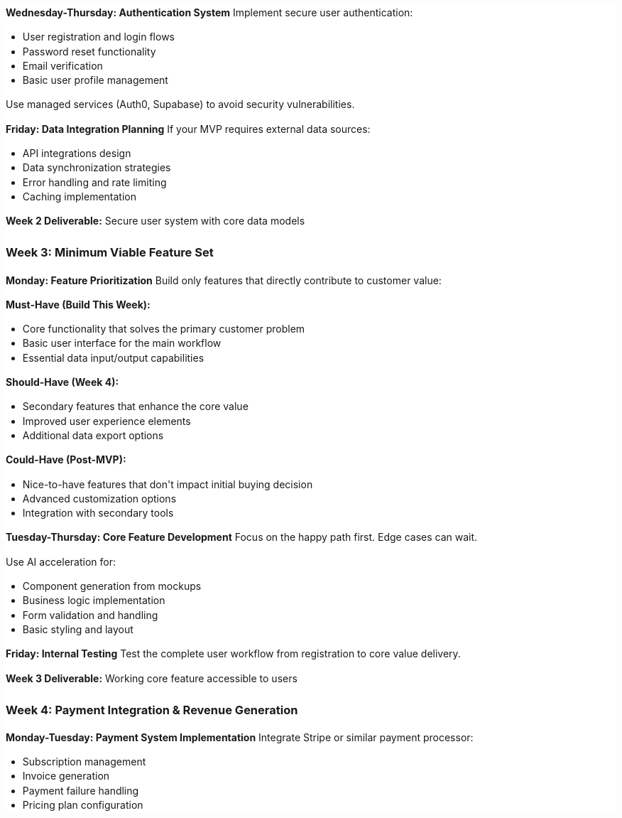 **Wednesday-Thursday: Authentication System**
Implement secure user authentication:
- User registration and login flows
- Password reset functionality
- Email verification
- Basic user profile management

Use managed services (Auth0, Supabase) to avoid security vulnerabilities.

**Friday: Data Integration Planning**
If your MVP requires external data sources:
- API integrations design
- Data synchronization strategies
- Error handling and rate limiting
- Caching implementation

**Week 2 Deliverable:** Secure user system with core data models

### Week 3: Minimum Viable Feature Set

**Monday: Feature Prioritization**
Build only features that directly contribute to customer value:

**Must-Have (Build This Week):**
- Core functionality that solves the primary customer problem
- Basic user interface for the main workflow
- Essential data input/output capabilities

**Should-Have (Week 4):**
- Secondary features that enhance the core value
- Improved user experience elements
- Additional data export options

**Could-Have (Post-MVP):**
- Nice-to-have features that don't impact initial buying decision
- Advanced customization options
- Integration with secondary tools

**Tuesday-Thursday: Core Feature Development**
Focus on the happy path first. Edge cases can wait.

Use AI acceleration for:
- Component generation from mockups
- Business logic implementation
- Form validation and handling
- Basic styling and layout

**Friday: Internal Testing**
Test the complete user workflow from registration to core value delivery.

**Week 3 Deliverable:** Working core feature accessible to users

### Week 4: Payment Integration & Revenue Generation

**Monday-Tuesday: Payment System Implementation**
Integrate Stripe or similar payment processor:
- Subscription management
- Invoice generation
- Payment failure handling
- Pricing plan configuration
